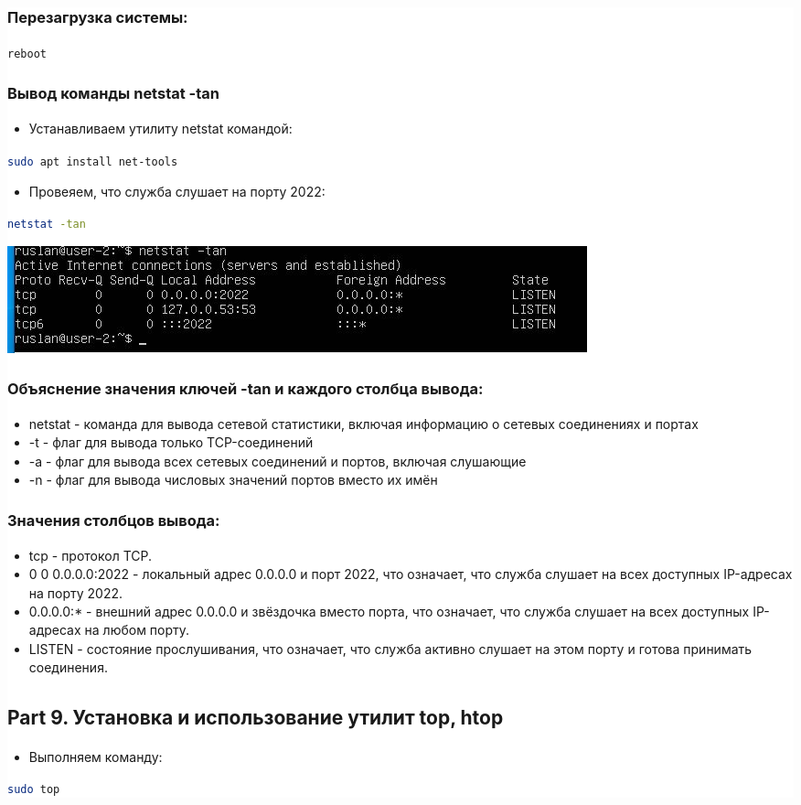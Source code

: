 ### Перезагрузка системы:
 ```bash
reboot
```

###  Вывод команды netstat -tan

- Устанавливаем утилиту netstat командой:

```bash
sudo apt install net-tools
```
- Провеяем, что служба слушает на порту 2022:

```bash
netstat -tan
```

![Вывод netstat -tan](images/Part8-3.JPG)

### Объяснение значения ключей -tan и каждого столбца вывода:
- netstat - команда для вывода сетевой статистики, включая информацию о сетевых соединениях и портах
- -t - флаг для вывода только TCP-соединений
- -a - флаг для вывода всех сетевых соединений и портов, включая слушающие
- -n - флаг для вывода числовых значений портов вместо их имён

### Значения столбцов вывода:

  - tcp - протокол TCP.
  - 0 0 0.0.0.0:2022 - локальный адрес 0.0.0.0 и порт 2022, что означает, что служба слушает на всех доступных IP-адресах на порту 2022.
  - 0.0.0.0:* - внешний адрес 0.0.0.0 и звёздочка вместо порта, что означает, что служба слушает на всех доступных IP-адресах на любом порту.
  - LISTEN - состояние прослушивания, что означает, что служба активно слушает на этом порту и готова принимать соединения.

## Part 9. Установка и использование утилит top, htop
- Выполняем команду:

```bash
sudo top
```
